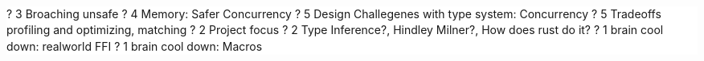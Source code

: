 
<tr>
<td class="org-left">?</td>
<td class="org-right">3</td>
<td class="org-left">Broaching unsafe</td>
</tr>


<tr>
<td class="org-left">?</td>
<td class="org-right">4</td>
<td class="org-left">Memory: Safer Concurrency</td>
</tr>


<tr>
<td class="org-left">?</td>
<td class="org-right">5</td>
<td class="org-left">Design Challegenes with type system: Concurrency</td>
</tr>


<tr>
<td class="org-left">?</td>
<td class="org-right">5</td>
<td class="org-left">Tradeoffs profiling and optimizing, matching</td>
</tr>


<tr>
<td class="org-left">?</td>
<td class="org-right">2</td>
<td class="org-left">Project focus</td>
</tr>


<tr>
<td class="org-left">?</td>
<td class="org-right">2</td>
<td class="org-left">Type Inference?, Hindley Milner?, How does rust do it?</td>
</tr>


<tr>
<td class="org-left">?</td>
<td class="org-right">1</td>
<td class="org-left">brain cool down: realworld FFI</td>
</tr>


<tr>
<td class="org-left">?</td>
<td class="org-right">1</td>
<td class="org-left">brain cool down: Macros</td>
</tr>
</tbody>
</table>
